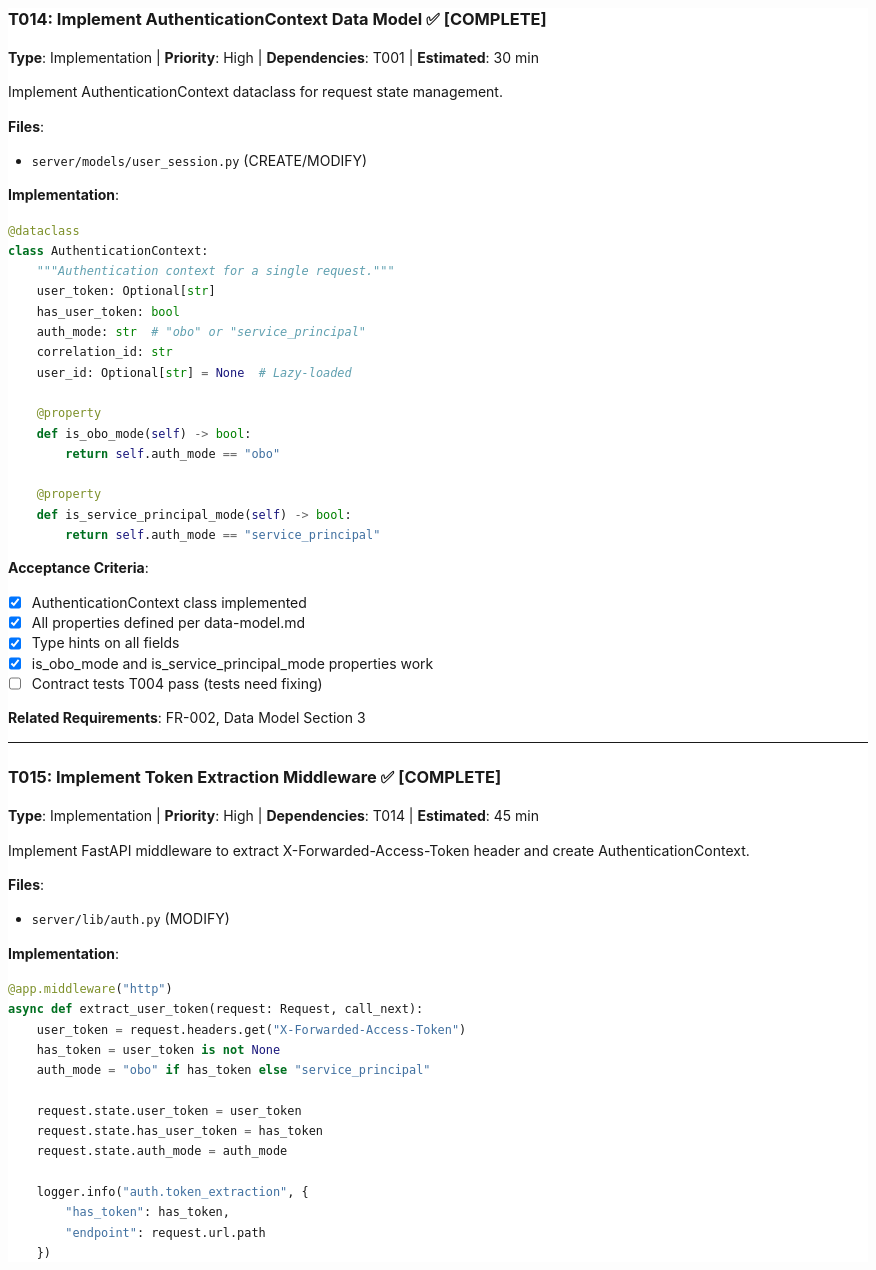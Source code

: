 ### T014: Implement AuthenticationContext Data Model ✅ [COMPLETE]
**Type**: Implementation | **Priority**: High | **Dependencies**: T001 | **Estimated**: 30 min

Implement AuthenticationContext dataclass for request state management.

**Files**:
- `server/models/user_session.py` (CREATE/MODIFY)

**Implementation**:
```python
@dataclass
class AuthenticationContext:
    """Authentication context for a single request."""
    user_token: Optional[str]
    has_user_token: bool
    auth_mode: str  # "obo" or "service_principal"
    correlation_id: str
    user_id: Optional[str] = None  # Lazy-loaded

    @property
    def is_obo_mode(self) -> bool:
        return self.auth_mode == "obo"

    @property
    def is_service_principal_mode(self) -> bool:
        return self.auth_mode == "service_principal"
```

**Acceptance Criteria**:
- [X] AuthenticationContext class implemented
- [X] All properties defined per data-model.md
- [X] Type hints on all fields
- [X] is_obo_mode and is_service_principal_mode properties work
- [ ] Contract tests T004 pass (tests need fixing)

**Related Requirements**: FR-002, Data Model Section 3

---

### T015: Implement Token Extraction Middleware ✅ [COMPLETE]
**Type**: Implementation | **Priority**: High | **Dependencies**: T014 | **Estimated**: 45 min

Implement FastAPI middleware to extract X-Forwarded-Access-Token header and create AuthenticationContext.

**Files**:
- `server/lib/auth.py` (MODIFY)

**Implementation**:
```python
@app.middleware("http")
async def extract_user_token(request: Request, call_next):
    user_token = request.headers.get("X-Forwarded-Access-Token")
    has_token = user_token is not None
    auth_mode = "obo" if has_token else "service_principal"

    request.state.user_token = user_token
    request.state.has_user_token = has_token
    request.state.auth_mode = auth_mode

    logger.info("auth.token_extraction", {
        "has_token": has_token,
        "endpoint": request.url.path
    })

```